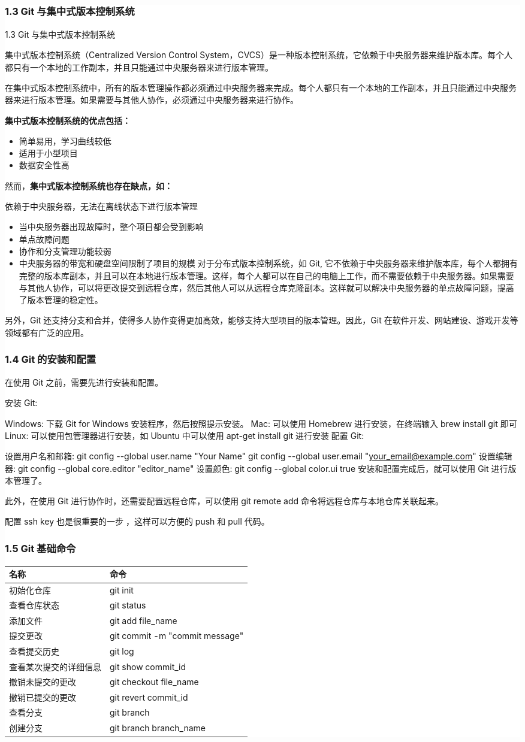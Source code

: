 ### 1.3 Git 与集中式版本控制系统

1.3 Git 与集中式版本控制系统

集中式版本控制系统（Centralized Version Control System，CVCS）是一种版本控制系统，它依赖于中央服务器来维护版本库。每个人都只有一个本地的工作副本，并且只能通过中央服务器来进行版本管理。

在集中式版本控制系统中，所有的版本管理操作都必须通过中央服务器来完成。每个人都只有一个本地的工作副本，并且只能通过中央服务器来进行版本管理。如果需要与其他人协作，必须通过中央服务器来进行协作。

**集中式版本控制系统的优点包括：**

- 简单易用，学习曲线较低
- 适用于小型项目
- 数据安全性高

然而，**集中式版本控制系统也存在缺点，如：**

依赖于中央服务器，无法在离线状态下进行版本管理

- 当中央服务器出现故障时，整个项目都会受到影响
- 单点故障问题
- 协作和分支管理功能较弱
- 中央服务器的带宽和硬盘空间限制了项目的规模
  对于分布式版本控制系统，如 Git, 它不依赖于中央服务器来维护版本库，每个人都拥有完整的版本库副本，并且可以在本地进行版本管理。这样，每个人都可以在自己的电脑上工作，而不需要依赖于中央服务器。如果需要与其他人协作，可以将更改提交到远程仓库，然后其他人可以从远程仓库克隆副本。这样就可以解决中央服务器的单点故障问题，提高了版本管理的稳定性。

另外，Git 还支持分支和合并，使得多人协作变得更加高效，能够支持大型项目的版本管理。因此，Git 在软件开发、网站建设、游戏开发等领域都有广泛的应用。

### 1.4 Git 的安装和配置

在使用 Git 之前，需要先进行安装和配置。

安装 Git:

Windows: 下载 Git for Windows 安装程序，然后按照提示安装。
Mac: 可以使用 Homebrew 进行安装，在终端输入 brew install git 即可
Linux: 可以使用包管理器进行安装，如 Ubuntu 中可以使用 apt-get install git 进行安装
配置 Git:

设置用户名和邮箱: git config --global user.name "Your Name" git config --global user.email "your_email@example.com"
设置编辑器: git config --global core.editor "editor_name"
设置颜色: git config --global color.ui true
安装和配置完成后，就可以使用 Git 进行版本管理了。

此外，在使用 Git 进行协作时，还需要配置远程仓库，可以使用 git remote add 命令将远程仓库与本地仓库关联起来。

配置 ssh key 也是很重要的一步 ，这样可以方便的 push 和 pull 代码。

### 1.5 Git 基础命令

| 名称                   | 命令                           |
| :--------------------- | :----------------------------- |
| 初始化仓库             | git init                       |
| 查看仓库状态           | git status                     |
| 添加文件               | git add file_name              |
| 提交更改               | git commit -m "commit message" |
| 查看提交历史           | git log                        |
| 查看某次提交的详细信息 | git show commit_id             |
| 撤销未提交的更改       | git checkout file_name         |
| 撤销已提交的更改       | git revert commit_id           |
| 查看分支               | git branch                     |
| 创建分支               | git branch branch_name         |